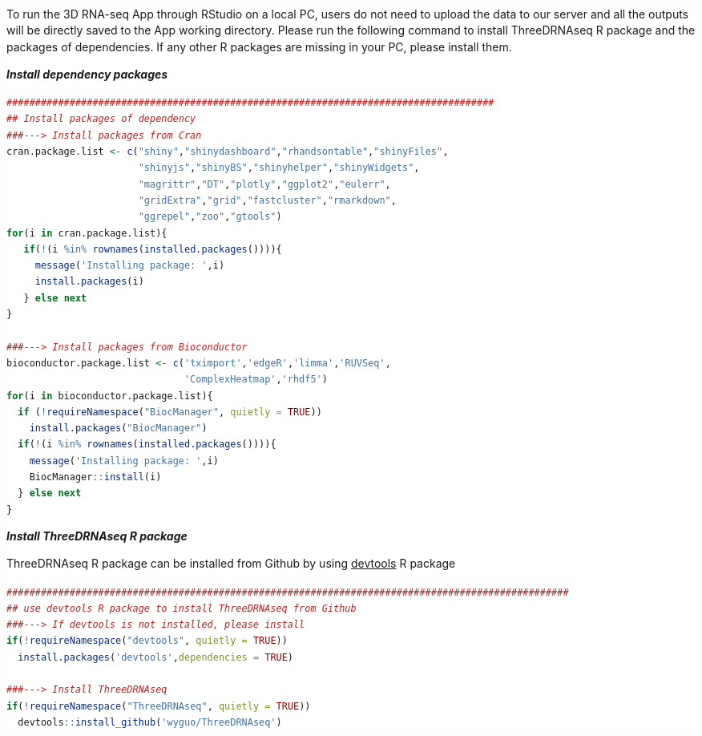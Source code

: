 To run the 3D RNA-seq App through RStudio on a local PC, users do not
need to upload the data to our server and all the outputs will be
directly saved to the App working directory. Please run the following
command to install ThreeDRNAseq R package and the packages of
dependencies. If any other R packages are missing in your PC, please
install them.

***Install dependency packages***

``` r
#####################################################################################
## Install packages of dependency
###---> Install packages from Cran
cran.package.list <- c("shiny","shinydashboard","rhandsontable","shinyFiles",
                       "shinyjs","shinyBS","shinyhelper","shinyWidgets",
                       "magrittr","DT","plotly","ggplot2","eulerr",
                       "gridExtra","grid","fastcluster","rmarkdown",
                       "ggrepel","zoo","gtools")
for(i in cran.package.list){
   if(!(i %in% rownames(installed.packages()))){
     message('Installing package: ',i)
     install.packages(i)
   } else next
}

###---> Install packages from Bioconductor
bioconductor.package.list <- c('tximport','edgeR','limma','RUVSeq',
                               'ComplexHeatmap','rhdf5')
for(i in bioconductor.package.list){
  if (!requireNamespace("BiocManager", quietly = TRUE))
    install.packages("BiocManager")
  if(!(i %in% rownames(installed.packages()))){
    message('Installing package: ',i)
    BiocManager::install(i)
  } else next
}
```

***Install ThreeDRNAseq R package***

ThreeDRNAseq R package can be installed from Github by using
<a href='https://cran.r-project.org/web/packages/devtools/index.html' target='_blank'>devtools</a>
R package

``` r
##################################################################################################
## use devtools R package to install ThreeDRNAseq from Github
###---> If devtools is not installed, please install
if(!requireNamespace("devtools", quietly = TRUE))
  install.packages('devtools',dependencies = TRUE)

###---> Install ThreeDRNAseq
if(!requireNamespace("ThreeDRNAseq", quietly = TRUE))
  devtools::install_github('wyguo/ThreeDRNAseq')
```
